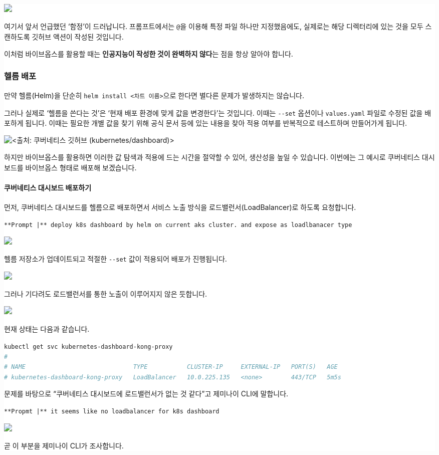 ![](https://wishket.com/media/news/3325/image26.png)

여기서 앞서 언급했던 ‘함정’이 드러납니다. 프롬프트에서는 `@`을 이용해 특정 파일 하나만 지정했음에도, 실제로는 해당 디렉터리에 있는 것을 모두 스캔하도록 깃허브 액션이 작성된 것입니다.

이처럼 바이브옵스를 활용할 때는 **인공지능이 작성한 것이 완벽하지 않다**는 점을 항상 알아야 합니다.

### 헬름 배포

만약 헬름(Helm)을 단순히 `helm install <차트 이름>`으로 한다면 별다른 문제가 발생하지는 않습니다.

그러나 실제로 ‘헬름을 쓴다는 것’은 ‘현재 배포 환경에 맞게 값을 변경한다’는 것입니다. 이때는 `--set` 옵션이나 <VPIcon icon="iconfont icon-yaml"/>`values.yaml` 파일로 수정된 값을 배포하게 됩니다. 이때는 필요한 개별 값을 찾기 위해 공식 문서 등에 있는 내용을 찾아 적용 여부를 반복적으로 테스트하며 만들어가게 됩니다.

![<출처: [쿠버네티스 깃허브 (<VPIcon icon="iconfont icon-github"/>`kubernetes/dashboard`)](https://github.com/kubernetes/dashboard/tree/master/charts/kubernetes-dashboard)>](https://wishket.com/media/news/3325/image9.png)

하지만 바이브옵스를 활용하면 이러한 값 탐색과 적용에 드는 시간을 절약할 수 있어, 생산성을 높일 수 있습니다. 이번에는 그 예시로 쿠버네티스 대시보드를 바이브옵스 형태로 배포해 보겠습니다.

#### 쿠버네티스 대시보드 배포하기

먼저, 쿠버네티스 대시보드를 헬름으로 배포하면서 서비스 노출 방식을 로드밸런서(LoadBalancer)로 하도록 요청합니다.

```md
**Prompt |** deploy k8s dashboard by helm on current aks cluster. and expose as loadlbanacer type
```

![](https://wishket.com/media/news/3325/image15.png)

헬름 저장소가 업데이트되고 적절한 `--set` 값이 적용되어 배포가 진행됩니다.

![](https://wishket.com/media/news/3325/image12.png)

그러나 기다려도 로드밸런서를 통한 노출이 이루어지지 않은 듯합니다.

![](https://wishket.com/media/news/3325/image6.png)

현재 상태는 다음과 같습니다.

```sh
kubectl get svc kubernetes-dashboard-kong-proxy
# 
# NAME                              TYPE           CLUSTER-IP     EXTERNAL-IP   PORT(S)   AGE
# kubernetes-dashboard-kong-proxy   LoadBalancer   10.0.225.135   <none>        443/TCP   5m5s
```

문제를 바탕으로 “쿠버네티스 대시보드에 로드밸런서가 없는 것 같다”고 제미나이 CLI에 말합니다.

```md
**Propmt |** it seems like no loadbalancer for k8s dashboard
```

![](https://wishket.com/media/news/3325/image19.png)

곧 이 부분을 제미나이 CLI가 조사합니다. 

